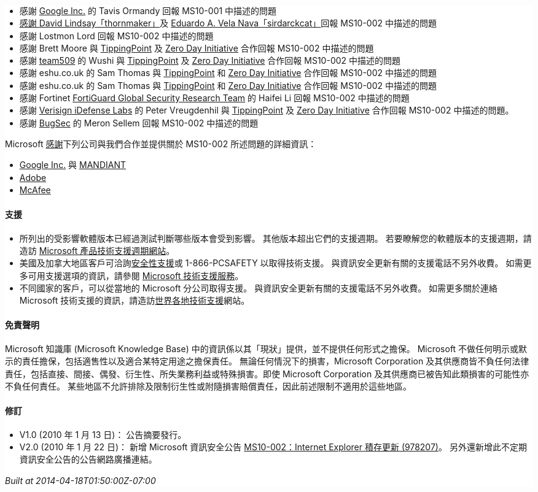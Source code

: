 -   感謝 [Google Inc.](http://www.google.com/) 的 Tavis Ormandy 回報 MS10-001 中描述的問題
-   [感謝 David Lindsay「thornmaker」](http://p42.us/)及 [Eduardo A. Vela Nava「sirdarckcat」](http://www.sirdarckcat.net/)回報 MS10-002 中描述的問題
-   感謝 Lostmon Lord 回報 MS10-002 中描述的問題
-   感謝 Brett Moore 與 [TippingPoint](http://www.tippingpoint.com/) 及 [Zero Day Initiative](http://www.zerodayinitiative.com/) 合作回報 MS10-002 中描述的問題
-   感謝 [team509](http://www.team509.com/) 的 Wushi 與 [TippingPoint](http://www.tippingpoint.com/) 及 [Zero Day Initiative](http://www.zerodayinitiative.com/) 合作回報 MS10-002 中描述的問題
-   感謝 eshu.co.uk 的 Sam Thomas 與 [TippingPoint](http://www.tippingpoint.com/) 和 [Zero Day Initiative](http://www.zerodayinitiative.com/) 合作回報 MS10-002 中描述的問題
-   感謝 eshu.co.uk 的 Sam Thomas 與 [TippingPoint](http://www.tippingpoint.com/) 和 [Zero Day Initiative](http://www.zerodayinitiative.com/) 合作回報 MS10-002 中描述的問題
-   感謝 Fortinet [FortiGuard Global Security Research Team](http://www.fortiguardcenter.com/) 的 Haifei Li 回報 MS10-002 中描述的問題
-   感謝 [Verisign iDefense Labs](http://labs.idefense.com/) 的 Peter Vreugdenhil 與 [TippingPoint](http://www.tippingpoint.com/) 及 [Zero Day Initiative](http://www.zerodayinitiative.com/) 合作回報 MS10-002 中描述的問題。
-   感謝 [BugSec](http://www.bugsec.com/) 的 Meron Sellem 回報 MS10-002 中描述的問題

Microsoft [感謝](http://go.microsoft.com/fwlink/?linkid=21127)下列公司與我們合作並提供關於 MS10-002 所述問題的詳細資訊：

-   [Google Inc.](http://www.google.com/) 與 [MANDIANT](http://www.mandiant.com/)
-   [Adobe](http://www.adobe.com/)
-   [McAfee](http://www.mcafee.com/)

#### 支援

-   所列出的受影響軟體版本已經過測試判斷哪些版本會受到影響。 其他版本超出它們的支援週期。 若要瞭解您的軟體版本的支援週期，請造訪 [Microsoft 產品技術支援週期網站](http://go.microsoft.com/fwlink/?linkid=21742)。
-   美國及加拿大地區客戶可洽詢[安全性支援](http://go.microsoft.com/fwlink/?linkid=21131)或 1-866-PCSAFETY 以取得技術支援。 與資訊安全更新有關的支援電話不另外收費。 如需更多可用支援選項的資訊，請參閱 [Microsoft 技術支援服務](http://support.microsoft.com/?ln=zh-tw)。
-   不同國家的客戶，可以從當地的 Microsoft 分公司取得支援。 與資訊安全更新有關的支援電話不另外收費。 如需更多關於連絡 Microsoft 技術支援的資訊，請造訪[世界各地技術支援](http://go.microsoft.com/fwlink/?linkid=21155)網站。

#### 免責聲明

Microsoft 知識庫 (Microsoft Knowledge Base) 中的資訊係以其「現狀」提供，並不提供任何形式之擔保。 Microsoft 不做任何明示或默示的責任擔保，包括適售性以及適合某特定用途之擔保責任。 無論任何情況下的損害，Microsoft Corporation 及其供應商皆不負任何法律責任，包括直接、間接、偶發、衍生性、所失業務利益或特殊損害。即使 Microsoft Corporation 及其供應商已被告知此類損害的可能性亦不負任何責任。 某些地區不允許排除及限制衍生性或附隨損害賠償責任，因此前述限制不適用於這些地區。

#### 修訂

-   V1.0 (2010 年 1 月 13 日)： 公告摘要發行。
-   V2.0 (2010 年 1 月 22 日)： 新增 Microsoft 資訊安全公告 [MS10-002：Internet Explorer 積存更新 (978207)](http://technet.microsoft.com/security/bulletin/ms10-002)。 另外還新增此不定期資訊安全公告的公告網路廣播連結。

*Built at 2014-04-18T01:50:00Z-07:00*
